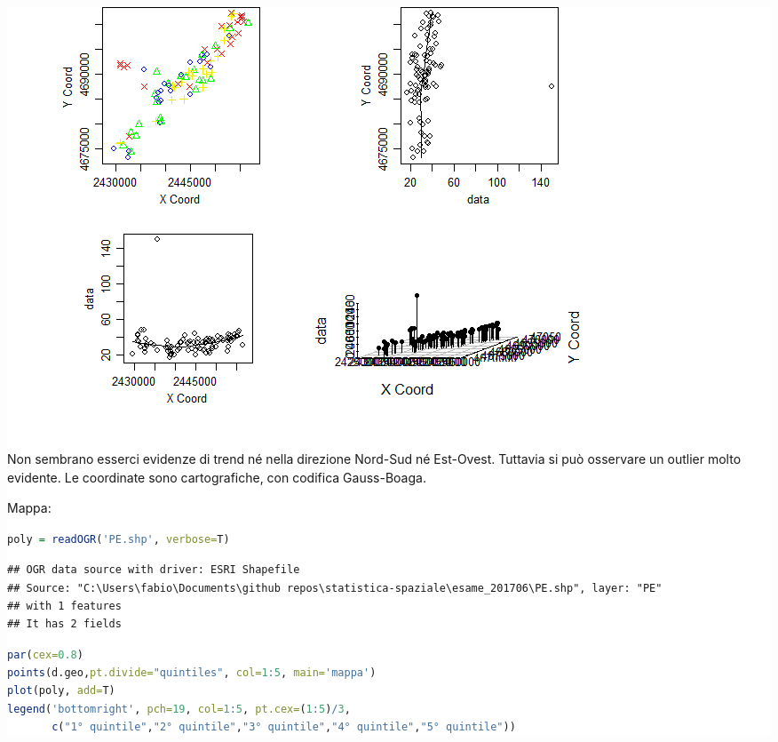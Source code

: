 ![](esame_201706_files/figure-html/unnamed-chunk-2-1.png)

Non sembrano esserci evidenze di trend né nella direzione Nord-Sud né Est-Ovest. Tuttavia si può osservare un outlier molto evidente. Le coordinate sono cartografiche, con codifica Gauss-Boaga.

Mappa:


```r
poly = readOGR('PE.shp', verbose=T)
```

```
## OGR data source with driver: ESRI Shapefile 
## Source: "C:\Users\fabio\Documents\github repos\statistica-spaziale\esame_201706\PE.shp", layer: "PE"
## with 1 features
## It has 2 fields
```

```r
par(cex=0.8)
points(d.geo,pt.divide="quintiles", col=1:5, main='mappa')
plot(poly, add=T)
legend('bottomright', pch=19, col=1:5, pt.cex=(1:5)/3,
       c("1° quintile","2° quintile","3° quintile","4° quintile","5° quintile"))
```
